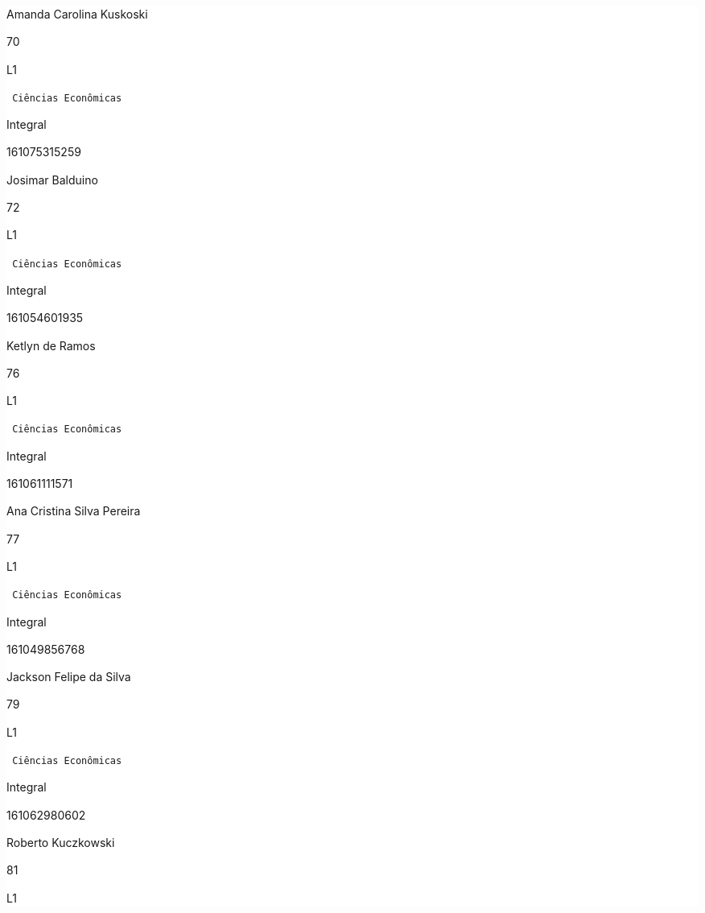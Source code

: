    Amanda Carolina Kuskoski

   70

   L1

     Ciências Econômicas

   Integral

   161075315259

   Josimar Balduino

   72

   L1

     Ciências Econômicas

   Integral

   161054601935

   Ketlyn de Ramos

   76

   L1

     Ciências Econômicas

   Integral

   161061111571

   Ana Cristina Silva Pereira

   77

   L1

     Ciências Econômicas

   Integral

   161049856768

   Jackson Felipe da Silva

   79

   L1

     Ciências Econômicas

   Integral

   161062980602

   Roberto Kuczkowski

   81

   L1

